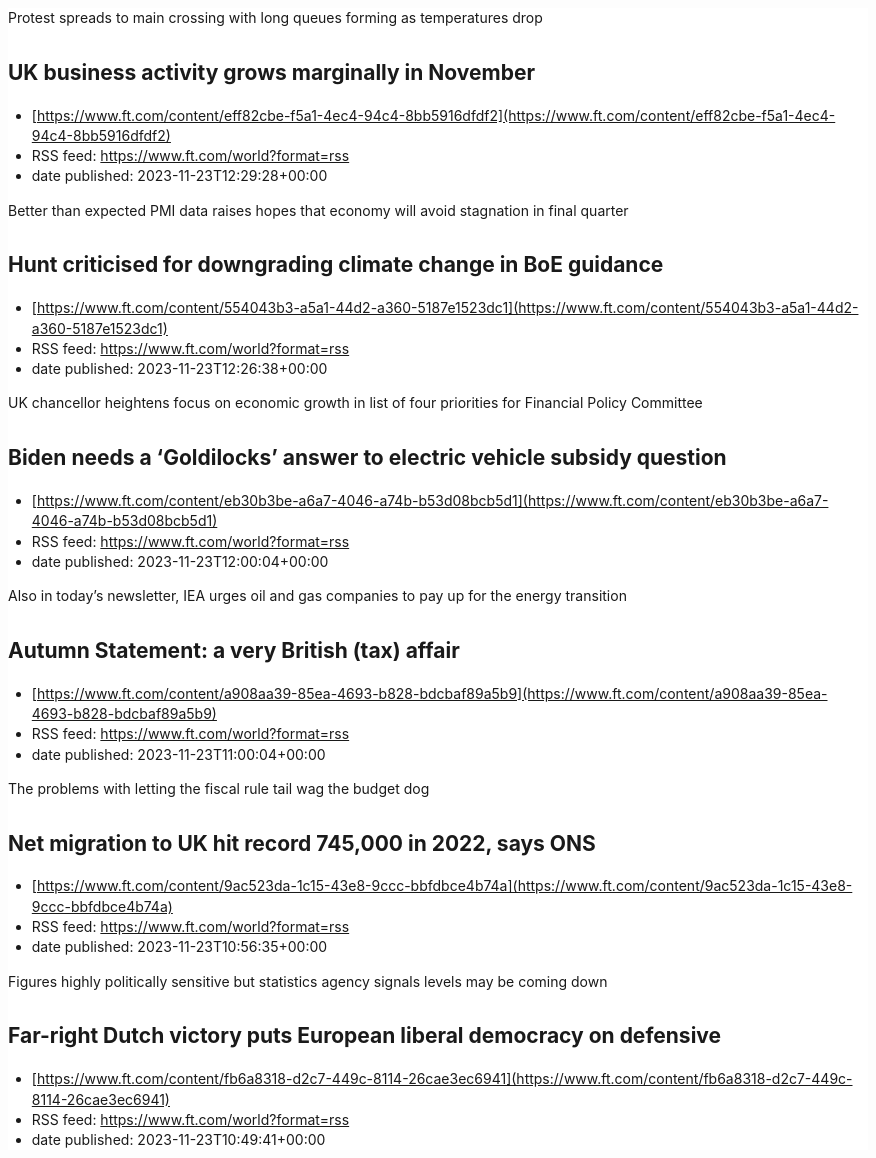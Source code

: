 Protest spreads to main crossing with long queues forming as temperatures drop

## UK business activity grows marginally in November
 - [https://www.ft.com/content/eff82cbe-f5a1-4ec4-94c4-8bb5916dfdf2](https://www.ft.com/content/eff82cbe-f5a1-4ec4-94c4-8bb5916dfdf2)
 - RSS feed: https://www.ft.com/world?format=rss
 - date published: 2023-11-23T12:29:28+00:00

Better than expected PMI data raises hopes that economy will avoid stagnation in final quarter

## Hunt criticised for downgrading climate change in BoE guidance
 - [https://www.ft.com/content/554043b3-a5a1-44d2-a360-5187e1523dc1](https://www.ft.com/content/554043b3-a5a1-44d2-a360-5187e1523dc1)
 - RSS feed: https://www.ft.com/world?format=rss
 - date published: 2023-11-23T12:26:38+00:00

UK chancellor heightens focus on economic growth in list of four priorities for Financial Policy Committee

## Biden needs a ‘Goldilocks’ answer to electric vehicle subsidy question
 - [https://www.ft.com/content/eb30b3be-a6a7-4046-a74b-b53d08bcb5d1](https://www.ft.com/content/eb30b3be-a6a7-4046-a74b-b53d08bcb5d1)
 - RSS feed: https://www.ft.com/world?format=rss
 - date published: 2023-11-23T12:00:04+00:00

Also in today’s newsletter, IEA urges oil and gas companies to pay up for the energy transition

## Autumn Statement: a very British (tax) affair
 - [https://www.ft.com/content/a908aa39-85ea-4693-b828-bdcbaf89a5b9](https://www.ft.com/content/a908aa39-85ea-4693-b828-bdcbaf89a5b9)
 - RSS feed: https://www.ft.com/world?format=rss
 - date published: 2023-11-23T11:00:04+00:00

The problems with letting the fiscal rule tail wag the budget dog

## Net migration to UK hit record 745,000 in 2022, says ONS
 - [https://www.ft.com/content/9ac523da-1c15-43e8-9ccc-bbfdbce4b74a](https://www.ft.com/content/9ac523da-1c15-43e8-9ccc-bbfdbce4b74a)
 - RSS feed: https://www.ft.com/world?format=rss
 - date published: 2023-11-23T10:56:35+00:00

Figures highly politically sensitive but statistics agency signals levels may be coming down

## Far-right Dutch victory puts European liberal democracy on defensive
 - [https://www.ft.com/content/fb6a8318-d2c7-449c-8114-26cae3ec6941](https://www.ft.com/content/fb6a8318-d2c7-449c-8114-26cae3ec6941)
 - RSS feed: https://www.ft.com/world?format=rss
 - date published: 2023-11-23T10:49:41+00:00
